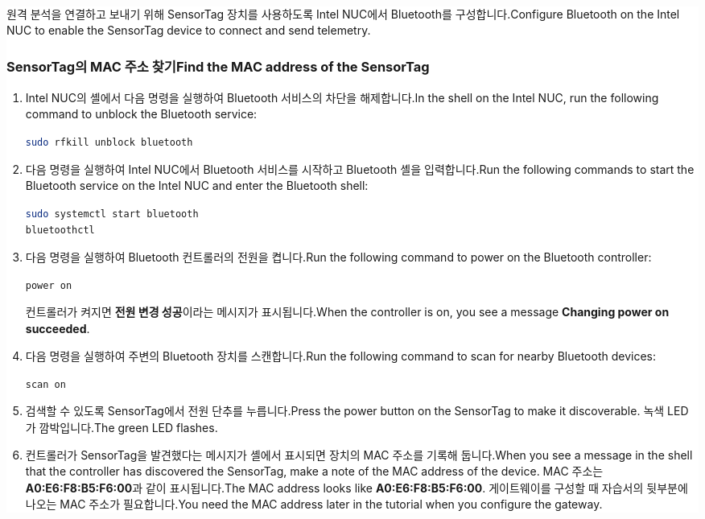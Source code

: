 <span data-ttu-id="53ac2-124">원격 분석을 연결하고 보내기 위해 SensorTag 장치를 사용하도록 Intel NUC에서 Bluetooth를 구성합니다.</span><span class="sxs-lookup"><span data-stu-id="53ac2-124">Configure Bluetooth on the Intel NUC to enable the SensorTag device to connect and send telemetry.</span></span>

### <a name="find-the-mac-address-of-the-sensortag"></a><span data-ttu-id="53ac2-125">SensorTag의 MAC 주소 찾기</span><span class="sxs-lookup"><span data-stu-id="53ac2-125">Find the MAC address of the SensorTag</span></span>

1. <span data-ttu-id="53ac2-126">Intel NUC의 셸에서 다음 명령을 실행하여 Bluetooth 서비스의 차단을 해제합니다.</span><span class="sxs-lookup"><span data-stu-id="53ac2-126">In the shell on the Intel NUC, run the following command to unblock the Bluetooth service:</span></span>

    ```bash
    sudo rfkill unblock bluetooth
    ```

1. <span data-ttu-id="53ac2-127">다음 명령을 실행하여 Intel NUC에서 Bluetooth 서비스를 시작하고 Bluetooth 셸을 입력합니다.</span><span class="sxs-lookup"><span data-stu-id="53ac2-127">Run the following commands to start the Bluetooth service on the Intel NUC and enter the Bluetooth shell:</span></span>

    ```bash
    sudo systemctl start bluetooth
    bluetoothctl
    ```

1. <span data-ttu-id="53ac2-128">다음 명령을 실행하여 Bluetooth 컨트롤러의 전원을 켭니다.</span><span class="sxs-lookup"><span data-stu-id="53ac2-128">Run the following command to power on the Bluetooth controller:</span></span>

    ```bash
    power on
    ```

    <span data-ttu-id="53ac2-129">컨트롤러가 켜지면 **전원 변경 성공**이라는 메시지가 표시됩니다.</span><span class="sxs-lookup"><span data-stu-id="53ac2-129">When the controller is on, you see a message **Changing power on succeeded**.</span></span>

1. <span data-ttu-id="53ac2-130">다음 명령을 실행하여 주변의 Bluetooth 장치를 스캔합니다.</span><span class="sxs-lookup"><span data-stu-id="53ac2-130">Run the following command to scan for nearby Bluetooth devices:</span></span>

    ```bash
    scan on
    ```

1. <span data-ttu-id="53ac2-131">검색할 수 있도록 SensorTag에서 전원 단추를 누릅니다.</span><span class="sxs-lookup"><span data-stu-id="53ac2-131">Press the power button on the SensorTag to make it discoverable.</span></span> <span data-ttu-id="53ac2-132">녹색 LED가 깜박입니다.</span><span class="sxs-lookup"><span data-stu-id="53ac2-132">The green LED flashes.</span></span>

1. <span data-ttu-id="53ac2-133">컨트롤러가 SensorTag을 발견했다는 메시지가 셸에서 표시되면 장치의 MAC 주소를 기록해 둡니다.</span><span class="sxs-lookup"><span data-stu-id="53ac2-133">When you see a message in the shell that the controller has discovered the SensorTag, make a note of the MAC address of the device.</span></span> <span data-ttu-id="53ac2-134">MAC 주소는 **A0:E6:F8:B5:F6:00**과 같이 표시됩니다.</span><span class="sxs-lookup"><span data-stu-id="53ac2-134">The MAC address looks like **A0:E6:F8:B5:F6:00**.</span></span> <span data-ttu-id="53ac2-135">게이트웨이를 구성할 때 자습서의 뒷부분에 나오는 MAC 주소가 필요합니다.</span><span class="sxs-lookup"><span data-stu-id="53ac2-135">You need the MAC address later in the tutorial when you configure the gateway.</span></span>
